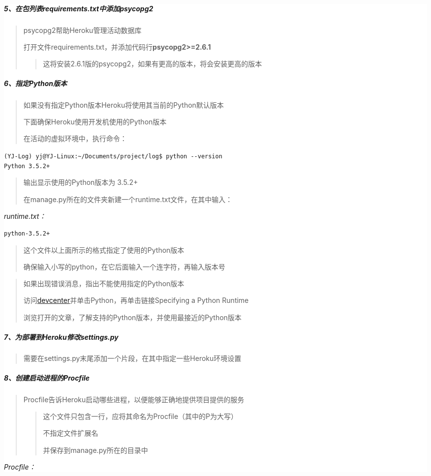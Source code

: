 ##### 5、在包列表requirements.txt中添加psycopg2

> psycopg2帮助Heroku管理活动数据库
>
> 打开文件requirements.txt，并添加代码行**psycopg2>=2.6.1**
>
> > 这将安装2.6.1版的psycopg2，如果有更高的版本，将会安装更高的版本

##### 6、指定Python版本

> 如果没有指定Python版本Heroku将使用其当前的Python默认版本
>
> 下面确保Heroku使用开发机使用的Python版本
>
> 在活动的虚拟环境中，执行命令：

```shell
(YJ-Log) yj@YJ-Linux:~/Documents/project/log$ python --version
Python 3.5.2+
```

> 输出显示使用的Python版本为 3.5.2+
>
> 在manage.py所在的文件夹新建一个runtime.txt文件，在其中输入：

*runtime.txt：*

```
python-3.5.2+
```

> 这个文件以上面所示的格式指定了使用的Python版本
>
> 确保输入小写的python，在它后面输入一个连字符，再输入版本号

> 如果出现错误消息，指出不能使用指定的Python版本
>
> 访问[devcenter](https://devcenter.heroku.com/)并单击Python，再单击链接Specifying a Python Runtime
>
> 浏览打开的文章，了解支持的Python版本，并使用最接近的Python版本

##### 7、为部署到Heroku修改settings.py

> 需要在settings.py末尾添加一个片段，在其中指定一些Heroku环境设置

##### 8、创建启动进程的Procfile

> Procfile告诉Heroku启动哪些进程，以便能够正确地提供项目提供的服务
>
> > 这个文件只包含一行，应将其命名为Procfile（其中的P为大写）
> >
> > 不指定文件扩展名
> >
> > 并保存到manage.py所在的目录中

*Procfile：*

